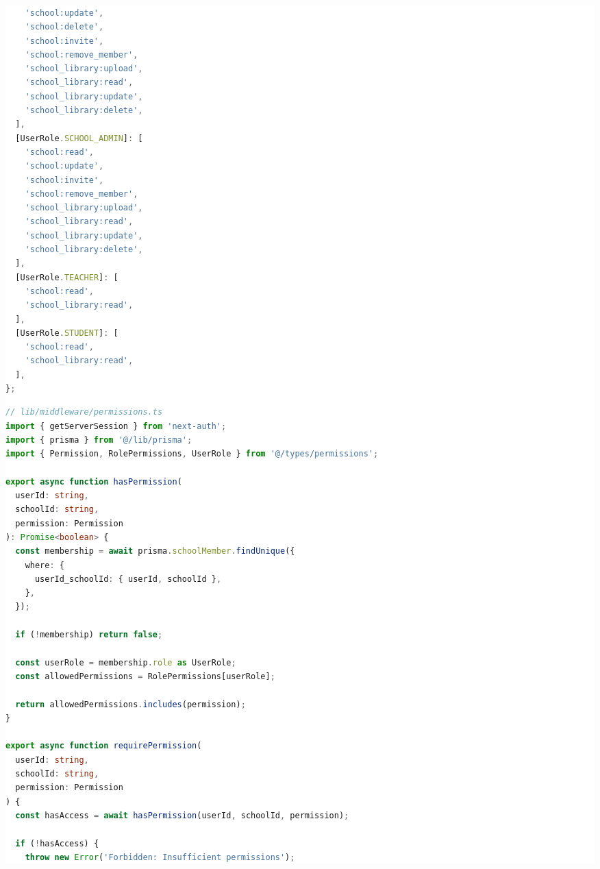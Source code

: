 ```typescript
    'school:update',
    'school:delete',
    'school:invite',
    'school:remove_member',
    'school_library:upload',
    'school_library:read',
    'school_library:update',
    'school_library:delete',
  ],
  [UserRole.SCHOOL_ADMIN]: [
    'school:read',
    'school:update',
    'school:invite',
    'school:remove_member',
    'school_library:upload',
    'school_library:read',
    'school_library:update',
    'school_library:delete',
  ],
  [UserRole.TEACHER]: [
    'school:read',
    'school_library:read',
  ],
  [UserRole.STUDENT]: [
    'school:read',
    'school_library:read',
  ],
};
```

```typescript
// lib/middleware/permissions.ts
import { getServerSession } from 'next-auth';
import { prisma } from '@/lib/prisma';
import { Permission, RolePermissions, UserRole } from '@/types/permissions';

export async function hasPermission(
  userId: string,
  schoolId: string,
  permission: Permission
): Promise<boolean> {
  const membership = await prisma.schoolMember.findUnique({
    where: {
      userId_schoolId: { userId, schoolId },
    },
  });

  if (!membership) return false;

  const userRole = membership.role as UserRole;
  const allowedPermissions = RolePermissions[userRole];

  return allowedPermissions.includes(permission);
}

export async function requirePermission(
  userId: string,
  schoolId: string,
  permission: Permission
) {
  const hasAccess = await hasPermission(userId, schoolId, permission);

  if (!hasAccess) {
    throw new Error('Forbidden: Insufficient permissions');
```

  [UserRole.SUPER_ADMIN]: [